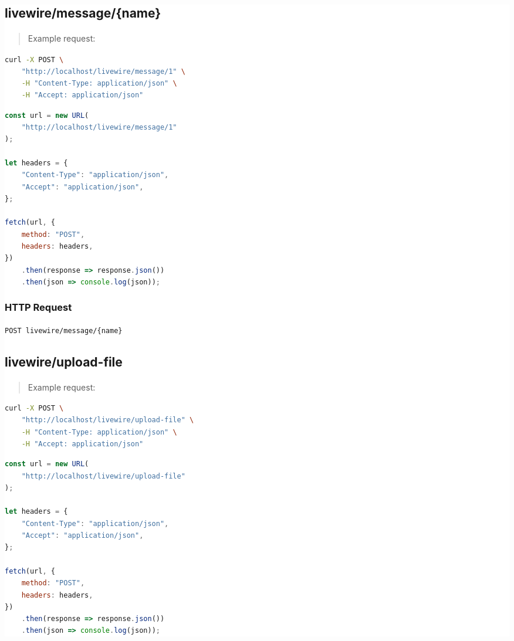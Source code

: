 ## livewire/message/{name}
> Example request:

```bash
curl -X POST \
    "http://localhost/livewire/message/1" \
    -H "Content-Type: application/json" \
    -H "Accept: application/json"
```

```javascript
const url = new URL(
    "http://localhost/livewire/message/1"
);

let headers = {
    "Content-Type": "application/json",
    "Accept": "application/json",
};

fetch(url, {
    method: "POST",
    headers: headers,
})
    .then(response => response.json())
    .then(json => console.log(json));
```



### HTTP Request
`POST livewire/message/{name}`





## livewire/upload-file
> Example request:

```bash
curl -X POST \
    "http://localhost/livewire/upload-file" \
    -H "Content-Type: application/json" \
    -H "Accept: application/json"
```

```javascript
const url = new URL(
    "http://localhost/livewire/upload-file"
);

let headers = {
    "Content-Type": "application/json",
    "Accept": "application/json",
};

fetch(url, {
    method: "POST",
    headers: headers,
})
    .then(response => response.json())
    .then(json => console.log(json));
```
